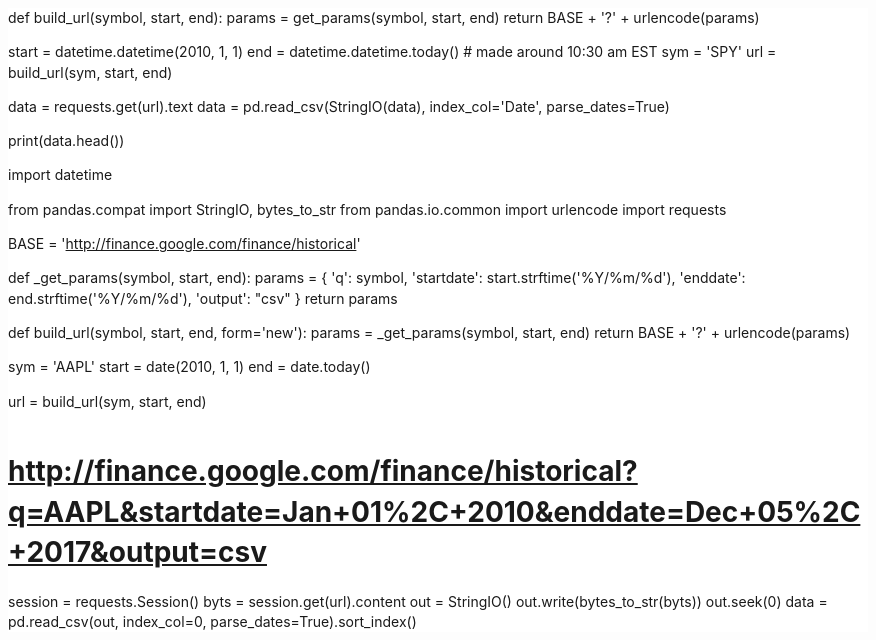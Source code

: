 
def build_url(symbol, start, end):
    params = get_params(symbol, start, end)
    return BASE + '?' + urlencode(params)


start = datetime.datetime(2010, 1, 1)
end = datetime.datetime.today()   # made around 10:30 am EST
sym = 'SPY'
url = build_url(sym, start, end)

data = requests.get(url).text
data = pd.read_csv(StringIO(data), index_col='Date', parse_dates=True)

print(data.head())


>>
import datetime

from pandas.compat import StringIO, bytes_to_str
from pandas.io.common import urlencode
import requests


BASE = 'http://finance.google.com/finance/historical'


def _get_params(symbol, start, end):
    params = {
        'q': symbol,
        'startdate': start.strftime('%Y/%m/%d'),
        'enddate': end.strftime('%Y/%m/%d'),
        'output': "csv"
    }
    return params


def build_url(symbol, start, end, form='new'):
    params = _get_params(symbol, start, end)
    return BASE + '?' + urlencode(params)


sym = 'AAPL'
start = date(2010, 1, 1)
end = date.today()

url = build_url(sym, start, end)
# http://finance.google.com/finance/historical?q=AAPL&startdate=Jan+01%2C+2010&enddate=Dec+05%2C+2017&output=csv


session = requests.Session()
byts = session.get(url).content
out = StringIO()
out.write(bytes_to_str(byts))
out.seek(0)
data = pd.read_csv(out, index_col=0, parse_dates=True).sort_index()
